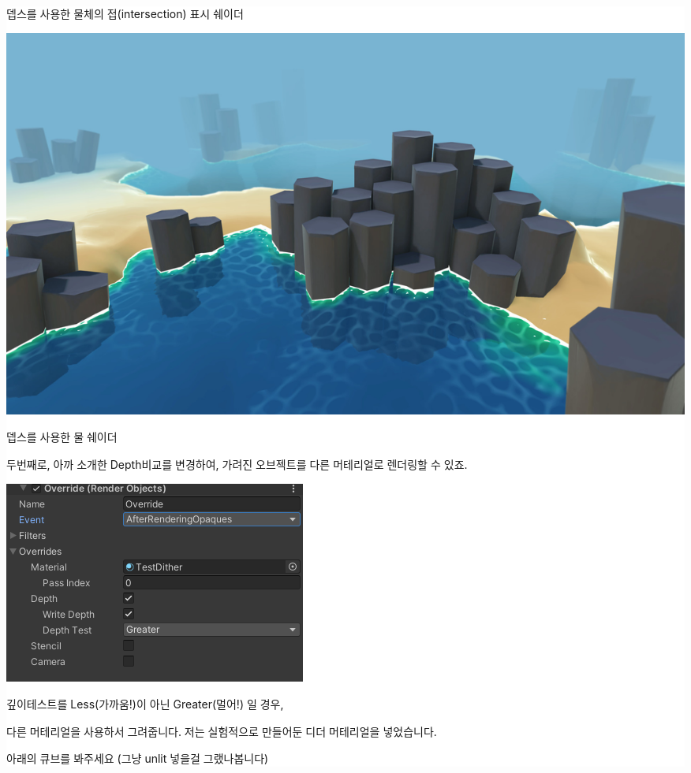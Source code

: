 뎁스를 사용한 물체의 접(intersection) 표시 쉐이더

![Untitled](/assets/5%20Depth(a%20k%20a%20Z-Buffer)%20c9a16f9c14974a7ea3b0500bfee922b2/Untitled%207.png)

뎁스를 사용한 물 쉐이더

두번째로, 아까 소개한 Depth비교를 변경하여, 가려진 오브젝트를 다른 머테리얼로 렌더링할 수 있죠.

![Untitled](/assets/5%20Depth(a%20k%20a%20Z-Buffer)%20c9a16f9c14974a7ea3b0500bfee922b2/Untitled%208.png)

깊이테스트를 Less(가까움!)이 아닌 Greater(멀어!) 일 경우,

다른 머테리얼을 사용하서 그려줍니다. 저는 실험적으로 만들어둔 디더 머테리얼을 넣었습니다.

아래의 큐브를 봐주세요 (그냥 unlit 넣을걸 그랬나봅니다)
